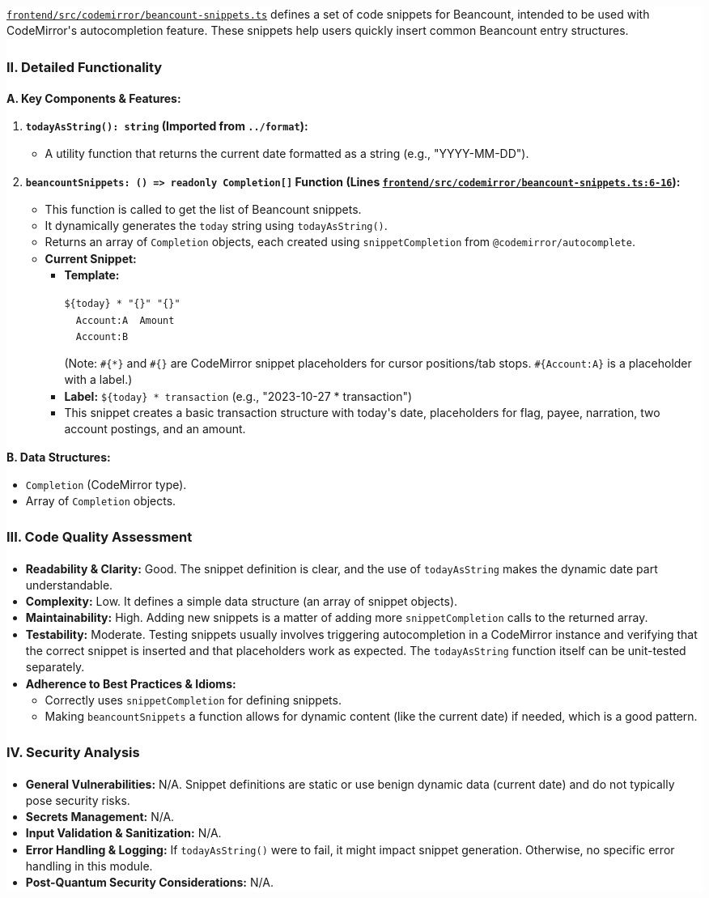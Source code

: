 [`frontend/src/codemirror/beancount-snippets.ts`](frontend/src/codemirror/beancount-snippets.ts:1) defines a set of code snippets for Beancount, intended to be used with CodeMirror's autocompletion feature. These snippets help users quickly insert common Beancount entry structures.

### II. Detailed Functionality

**A. Key Components & Features:**

1.  **`todayAsString(): string` (Imported from `../format`):**
    *   A utility function that returns the current date formatted as a string (e.g., "YYYY-MM-DD").

2.  **`beancountSnippets: () => readonly Completion[]` Function (Lines [`frontend/src/codemirror/beancount-snippets.ts:6-16`](frontend/src/codemirror/beancount-snippets.ts:6)):**
    *   This function is called to get the list of Beancount snippets.
    *   It dynamically generates the `today` string using `todayAsString()`.
    *   Returns an array of `Completion` objects, each created using `snippetCompletion` from `@codemirror/autocomplete`.
    *   **Current Snippet:**
        *   **Template:**
            ```
            ${today} * "{}" "{}"
              Account:A  Amount
              Account:B
            ```
            (Note: `#{*}` and `#{}` are CodeMirror snippet placeholders for cursor positions/tab stops. `#{Account:A}` is a placeholder with a label.)
        *   **Label:** `${today} * transaction` (e.g., "2023-10-27 * transaction")
        *   This snippet creates a basic transaction structure with today's date, placeholders for flag, payee, narration, two account postings, and an amount.

**B. Data Structures:**
*   `Completion` (CodeMirror type).
*   Array of `Completion` objects.

### III. Code Quality Assessment

*   **Readability & Clarity:** Good. The snippet definition is clear, and the use of `todayAsString` makes the dynamic date part understandable.
*   **Complexity:** Low. It defines a simple data structure (an array of snippet objects).
*   **Maintainability:** High. Adding new snippets is a matter of adding more `snippetCompletion` calls to the returned array.
*   **Testability:** Moderate. Testing snippets usually involves triggering autocompletion in a CodeMirror instance and verifying that the correct snippet is inserted and that placeholders work as expected. The `todayAsString` function itself can be unit-tested separately.
*   **Adherence to Best Practices & Idioms:**
    *   Correctly uses `snippetCompletion` for defining snippets.
    *   Making `beancountSnippets` a function allows for dynamic content (like the current date) if needed, which is a good pattern.

### IV. Security Analysis

*   **General Vulnerabilities:** N/A. Snippet definitions are static or use benign dynamic data (current date) and do not typically pose security risks.
*   **Secrets Management:** N/A.
*   **Input Validation & Sanitization:** N/A.
*   **Error Handling & Logging:** If `todayAsString()` were to fail, it might impact snippet generation. Otherwise, no specific error handling in this module.
*   **Post-Quantum Security Considerations:** N/A.
